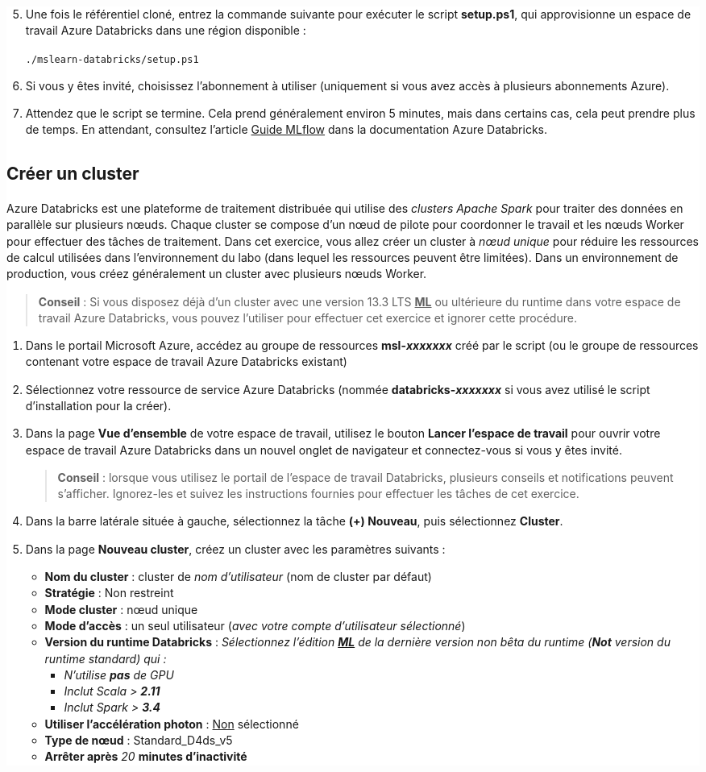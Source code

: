 5. Une fois le référentiel cloné, entrez la commande suivante pour exécuter le script **setup.ps1**, qui approvisionne un espace de travail Azure Databricks dans une région disponible :

    ```
    ./mslearn-databricks/setup.ps1
    ```

6. Si vous y êtes invité, choisissez l’abonnement à utiliser (uniquement si vous avez accès à plusieurs abonnements Azure).
7. Attendez que le script se termine. Cela prend généralement environ 5 minutes, mais dans certains cas, cela peut prendre plus de temps. En attendant, consultez l’article [Guide MLflow](https://learn.microsoft.com/azure/databricks/mlflow/) dans la documentation Azure Databricks.

## Créer un cluster

Azure Databricks est une plateforme de traitement distribuée qui utilise des *clusters Apache Spark* pour traiter des données en parallèle sur plusieurs nœuds. Chaque cluster se compose d’un nœud de pilote pour coordonner le travail et les nœuds Worker pour effectuer des tâches de traitement. Dans cet exercice, vous allez créer un cluster à *nœud unique* pour réduire les ressources de calcul utilisées dans l’environnement du labo (dans lequel les ressources peuvent être limitées). Dans un environnement de production, vous créez généralement un cluster avec plusieurs nœuds Worker.

> **Conseil** : Si vous disposez déjà d’un cluster avec une version 13.3 LTS **<u>ML</u>** ou ultérieure du runtime dans votre espace de travail Azure Databricks, vous pouvez l’utiliser pour effectuer cet exercice et ignorer cette procédure.

1. Dans le portail Microsoft Azure, accédez au groupe de ressources **msl-*xxxxxxx*** créé par le script (ou le groupe de ressources contenant votre espace de travail Azure Databricks existant)
1. Sélectionnez votre ressource de service Azure Databricks (nommée **databricks-*xxxxxxx*** si vous avez utilisé le script d’installation pour la créer).
1. Dans la page **Vue d’ensemble** de votre espace de travail, utilisez le bouton **Lancer l’espace de travail** pour ouvrir votre espace de travail Azure Databricks dans un nouvel onglet de navigateur et connectez-vous si vous y êtes invité.

    > **Conseil** : lorsque vous utilisez le portail de l’espace de travail Databricks, plusieurs conseils et notifications peuvent s’afficher. Ignorez-les et suivez les instructions fournies pour effectuer les tâches de cet exercice.

1. Dans la barre latérale située à gauche, sélectionnez la tâche **(+) Nouveau**, puis sélectionnez **Cluster**.
1. Dans la page **Nouveau cluster**, créez un cluster avec les paramètres suivants :
    - **Nom du cluster** : cluster de *nom d’utilisateur* (nom de cluster par défaut)
    - **Stratégie** : Non restreint
    - **Mode cluster** : nœud unique
    - **Mode d’accès** : un seul utilisateur (*avec votre compte d’utilisateur sélectionné*)
    - **Version du runtime Databricks** : *Sélectionnez l’édition **<u>ML</u>** de la dernière version non bêta du runtime (**Not** version du runtime standard) qui :*
        - *N’utilise **pas** de GPU*
        - *Inclut Scala > **2.11***
        - *Inclut Spark > **3.4***
    - **Utiliser l’accélération photon** : <u>Non</u> sélectionné
    - **Type de nœud** : Standard_D4ds_v5
    - **Arrêter après** *20* **minutes d’inactivité**
